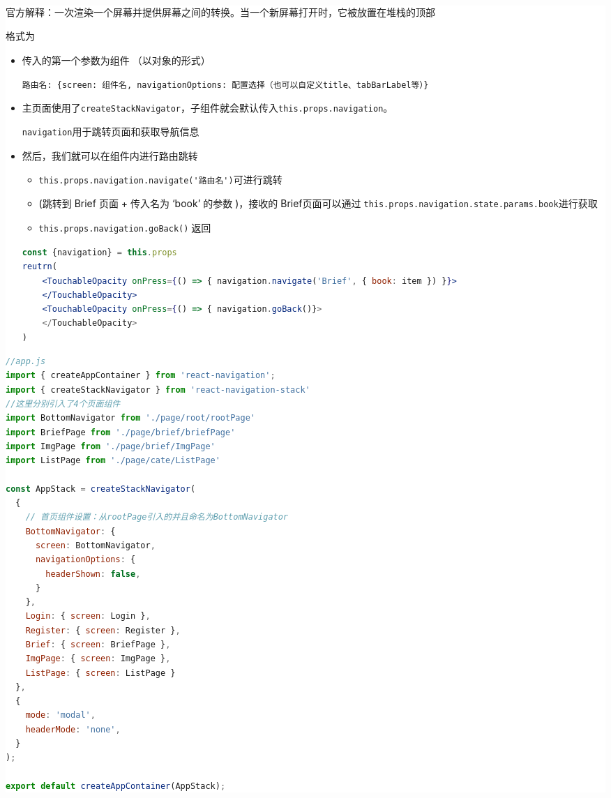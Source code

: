 官方解释：一次渲染一个屏幕并提供屏幕之间的转换。当一个新屏幕打开时，它被放置在堆栈的顶部

格式为

- 传入的第一个参数为组件 （以对象的形式）

  `路由名: {screen: 组件名, navigationOptions: 配置选择（也可以自定义title、tabBarLabel等）}`
  
- 主页面使用了`createStackNavigator`，子组件就会默认传入`this.props.navigation`。

  `navigation`用于跳转页面和获取导航信息
  
- 然后，我们就可以在组件内进行路由跳转

  - `this.props.navigation.navigate('路由名')`可进行跳转
  
  - (跳转到 Brief 页面 + 传入名为 ‘book’ 的参数 )，接收的 Brief页面可以通过 `this.props.navigation.state.params.book`进行获取
  - `this.props.navigation.goBack()` 返回
  
  ```jsx
  const {navigation} = this.props
  reutrn(
      <TouchableOpacity onPress={() => { navigation.navigate('Brief', { book: item }) }}>
      </TouchableOpacity>
      <TouchableOpacity onPress={() => { navigation.goBack()}>
      </TouchableOpacity>
  )
  ```
  
  

```js
//app.js
import { createAppContainer } from 'react-navigation';
import { createStackNavigator } from 'react-navigation-stack'
//这里分别引入了4个页面组件
import BottomNavigator from './page/root/rootPage'
import BriefPage from './page/brief/briefPage'
import ImgPage from './page/brief/ImgPage'
import ListPage from './page/cate/ListPage'

const AppStack = createStackNavigator(
  {
    // 首页组件设置：从rootPage引入的并且命名为BottomNavigator
    BottomNavigator: {
      screen: BottomNavigator,
      navigationOptions: {
        headerShown: false,
      }
    },
    Login: { screen: Login },
    Register: { screen: Register },
    Brief: { screen: BriefPage },
    ImgPage: { screen: ImgPage },
    ListPage: { screen: ListPage }
  },
  {
    mode: 'modal',
    headerMode: 'none',
  }
);

export default createAppContainer(AppStack);
```
